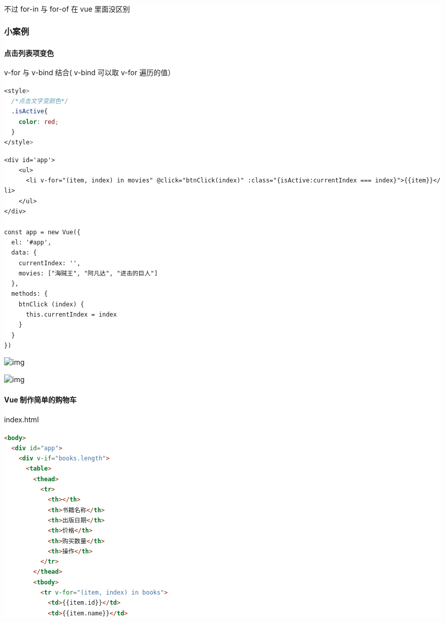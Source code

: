 不过 for-in 与 for-of 在 vue 里面没区别

### 小案例

#### 点击列表项变色

v-for 与 v-bind 结合( v-bind 可以取 v-for 遍历的值） 

```css
<style>
  /*点击文字变颜色*/
  .isActive{
    color: red;
  }
</style>
```

```vue
<div id='app'>
    <ul>
      <li v-for="(item, index) in movies" @click="btnClick(index)" :class="{isActive:currentIndex === index}">{{item}}</li>
    </ul>
</div>

const app = new Vue({
  el: '#app',
  data: {
    currentIndex: '',
    movies: ["海贼王", "阿凡达", "进击的巨人"]
  },
  methods: {
    btnClick (index) {
      this.currentIndex = index   
    }
  }
})
```

![img](https://cdn.nlark.com/yuque/0/2022/jpeg/1614731/1652752606764-427723e1-4f63-4499-b3f3-9eb6a8e12494.jpeg)

![img](https://cdn.nlark.com/yuque/0/2022/gif/1614731/1652752606790-b5ccdcc5-39eb-454e-9bf7-229bf41a3698.gif)

#### Vue 制作简单的购物车

index.html

```html
<body>
  <div id="app">
    <div v-if="books.length">
      <table>
        <thead>
          <tr>
            <th></th>
            <th>书籍名称</th>
            <th>出版日期</th>
            <th>价格</th>
            <th>购买数量</th>
            <th>操作</th>
          </tr>
        </thead>
        <tbody>
          <tr v-for="(item, index) in books">
            <td>{{item.id}}</td>
            <td>{{item.name}}</td>
```
